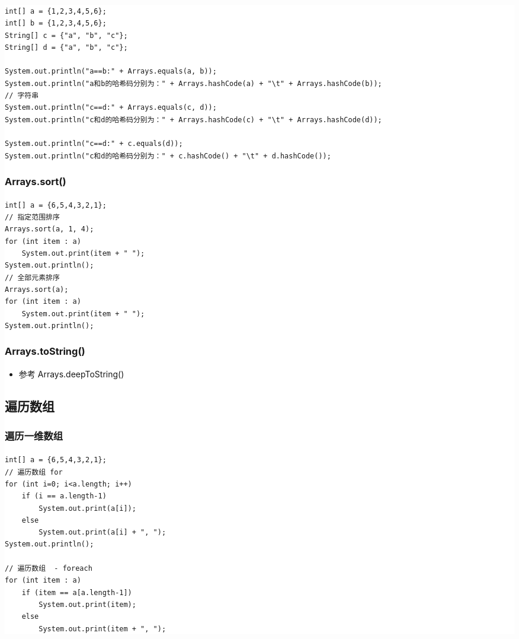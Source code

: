 ```
int[] a = {1,2,3,4,5,6};
int[] b = {1,2,3,4,5,6};
String[] c = {"a", "b", "c"};
String[] d = {"a", "b", "c"};

System.out.println("a==b:" + Arrays.equals(a, b));
System.out.println("a和b的哈希码分别为：" + Arrays.hashCode(a) + "\t" + Arrays.hashCode(b));
// 字符串
System.out.println("c==d:" + Arrays.equals(c, d));
System.out.println("c和d的哈希码分别为：" + Arrays.hashCode(c) + "\t" + Arrays.hashCode(d));

System.out.println("c==d:" + c.equals(d));
System.out.println("c和d的哈希码分别为：" + c.hashCode() + "\t" + d.hashCode());
```


### Arrays.sort()

```
int[] a = {6,5,4,3,2,1};
// 指定范围排序
Arrays.sort(a, 1, 4);
for (int item : a) 
	System.out.print(item + " ");
System.out.println();
// 全部元素排序
Arrays.sort(a);
for (int item : a) 
	System.out.print(item + " ");
System.out.println();
```


### Arrays.toString()
* 参考 Arrays.deepToString()



## 遍历数组
### 遍历一维数组

```
int[] a = {6,5,4,3,2,1};
// 遍历数组 for
for (int i=0; i<a.length; i++)
	if (i == a.length-1)
		System.out.print(a[i]);
	else
		System.out.print(a[i] + ", ");
System.out.println();

// 遍历数组  - foreach
for (int item : a)
	if (item == a[a.length-1])
		System.out.print(item);
	else 
		System.out.print(item + ", ");
```
